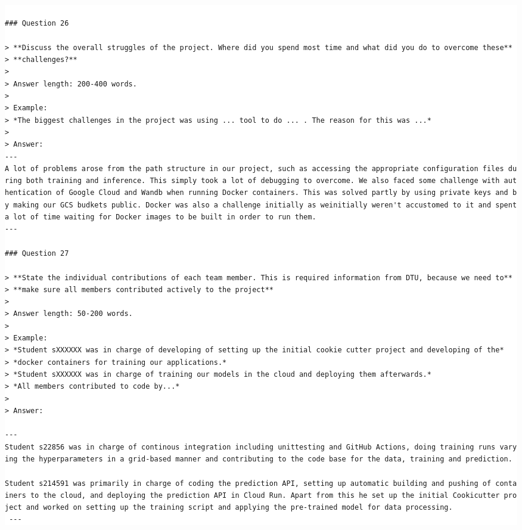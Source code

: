 ```

### Question 26

> **Discuss the overall struggles of the project. Where did you spend most time and what did you do to overcome these**
> **challenges?**
>
> Answer length: 200-400 words.
>
> Example:
> *The biggest challenges in the project was using ... tool to do ... . The reason for this was ...*
>
> Answer:
---
A lot of problems arose from the path structure in our project, such as accessing the appropriate configuration files during both training and inference. This simply took a lot of debugging to overcome. We also faced some challenge with authentication of Google Cloud and Wandb when running Docker containers. This was solved partly by using private keys and by making our GCS budkets public. Docker was also a challenge initially as weinitially weren't accustomed to it and spent a lot of time waiting for Docker images to be built in order to run them.
---

### Question 27

> **State the individual contributions of each team member. This is required information from DTU, because we need to**
> **make sure all members contributed actively to the project**
>
> Answer length: 50-200 words.
>
> Example:
> *Student sXXXXXX was in charge of developing of setting up the initial cookie cutter project and developing of the*
> *docker containers for training our applications.*
> *Student sXXXXXX was in charge of training our models in the cloud and deploying them afterwards.*
> *All members contributed to code by...*
>
> Answer:

--- 
Student s22856 was in charge of continous integration including unittesting and GitHub Actions, doing training runs varying the hyperparameters in a grid-based manner and contributing to the code base for the data, training and prediction.

Student s214591 was primarily in charge of coding the prediction API, setting up automatic building and pushing of containers to the cloud, and deploying the prediction API in Cloud Run. Apart from this he set up the initial Cookicutter project and worked on setting up the training script and applying the pre-trained model for data processing.
 ---
